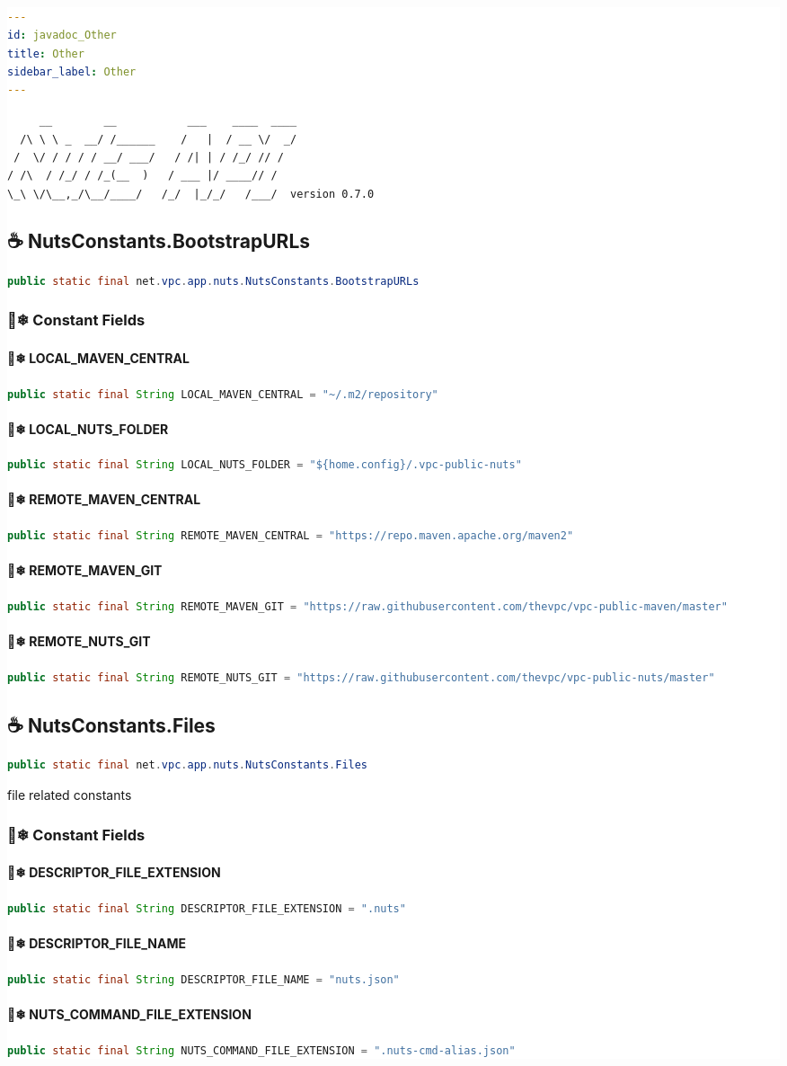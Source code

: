 ```yaml
---
id: javadoc_Other
title: Other
sidebar_label: Other
---
```

                                                
```
     __        __           ___    ____  ____
  /\ \ \ _  __/ /______    /   |  / __ \/  _/
 /  \/ / / / / __/ ___/   / /| | / /_/ // /   
/ /\  / /_/ / /_(__  )   / ___ |/ ____// /       
\_\ \/\__,_/\__/____/   /_/  |_/_/   /___/  version 0.7.0
```

## ☕ NutsConstants.BootstrapURLs
```java
public static final net.vpc.app.nuts.NutsConstants.BootstrapURLs
```

### 📢❄ Constant Fields
#### 📢❄ LOCAL_MAVEN_CENTRAL
```java
public static final String LOCAL_MAVEN_CENTRAL = "~/.m2/repository"
```
#### 📢❄ LOCAL_NUTS_FOLDER
```java
public static final String LOCAL_NUTS_FOLDER = "${home.config}/.vpc-public-nuts"
```
#### 📢❄ REMOTE_MAVEN_CENTRAL
```java
public static final String REMOTE_MAVEN_CENTRAL = "https://repo.maven.apache.org/maven2"
```
#### 📢❄ REMOTE_MAVEN_GIT
```java
public static final String REMOTE_MAVEN_GIT = "https://raw.githubusercontent.com/thevpc/vpc-public-maven/master"
```
#### 📢❄ REMOTE_NUTS_GIT
```java
public static final String REMOTE_NUTS_GIT = "https://raw.githubusercontent.com/thevpc/vpc-public-nuts/master"
```
## ☕ NutsConstants.Files
```java
public static final net.vpc.app.nuts.NutsConstants.Files
```
 file related constants

### 📢❄ Constant Fields
#### 📢❄ DESCRIPTOR_FILE_EXTENSION
```java
public static final String DESCRIPTOR_FILE_EXTENSION = ".nuts"
```
#### 📢❄ DESCRIPTOR_FILE_NAME
```java
public static final String DESCRIPTOR_FILE_NAME = "nuts.json"
```
#### 📢❄ NUTS_COMMAND_FILE_EXTENSION
```java
public static final String NUTS_COMMAND_FILE_EXTENSION = ".nuts-cmd-alias.json"
```